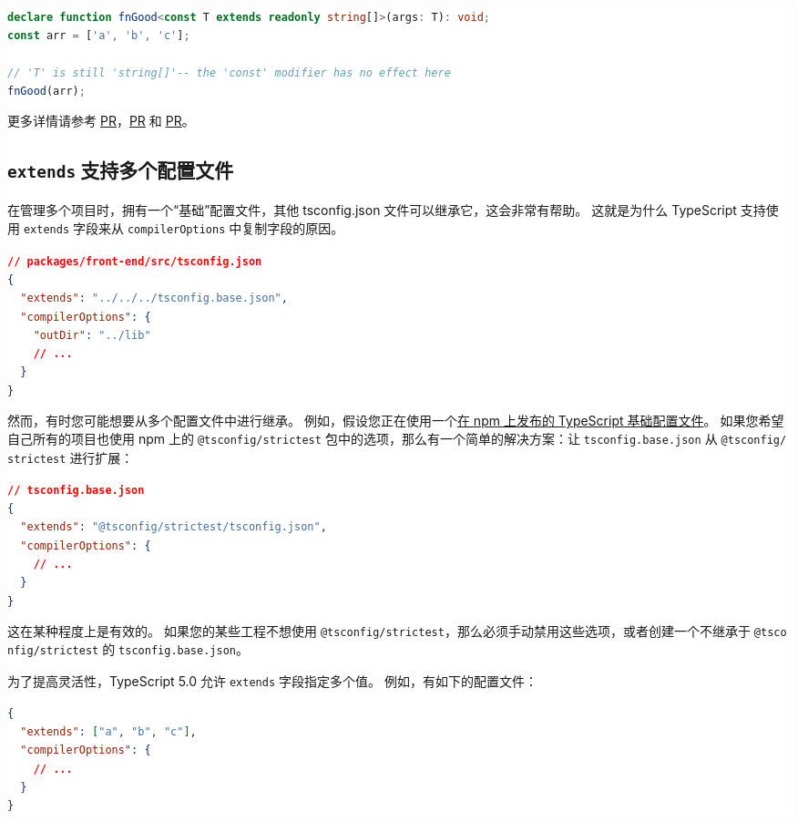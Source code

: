 ```ts
declare function fnGood<const T extends readonly string[]>(args: T): void;
const arr = ['a', 'b', 'c'];

// 'T' is still 'string[]'-- the 'const' modifier has no effect here
fnGood(arr);
```

更多详情请参考 [PR](https://github.com/microsoft/TypeScript/pull/51865)，[PR](https://github.com/microsoft/TypeScript/issues/30680) 和 [PR](https://github.com/microsoft/TypeScript/issues/41114)。

## `extends` 支持多个配置文件

在管理多个项目时，拥有一个“基础”配置文件，其他 tsconfig.json 文件可以继承它，这会非常有帮助。
这就是为什么 TypeScript 支持使用 `extends` 字段来从 `compilerOptions` 中复制字段的原因。

```json
// packages/front-end/src/tsconfig.json
{
  "extends": "../../../tsconfig.base.json",
  "compilerOptions": {
    "outDir": "../lib"
    // ...
  }
}
```

然而，有时您可能想要从多个配置文件中进行继承。
例如，假设您正在使用一个[在 npm 上发布的 TypeScript 基础配置文件](https://github.com/tsconfig/bases)。
如果您希望自己所有的项目也使用 npm 上的 `@tsconfig/strictest` 包中的选项，那么有一个简单的解决方案：让 `tsconfig.base.json` 从 `@tsconfig/strictest` 进行扩展：

```json
// tsconfig.base.json
{
  "extends": "@tsconfig/strictest/tsconfig.json",
  "compilerOptions": {
    // ...
  }
}
```

这在某种程度上是有效的。
如果您的某些工程不想使用 `@tsconfig/strictest`，那么必须手动禁用这些选项，或者创建一个不继承于 `@tsconfig/strictest` 的 `tsconfig.base.json`。

为了提高灵活性，TypeScript 5.0 允许 `extends` 字段指定多个值。
例如，有如下的配置文件：

```json
{
  "extends": ["a", "b", "c"],
  "compilerOptions": {
    // ...
  }
}
```
